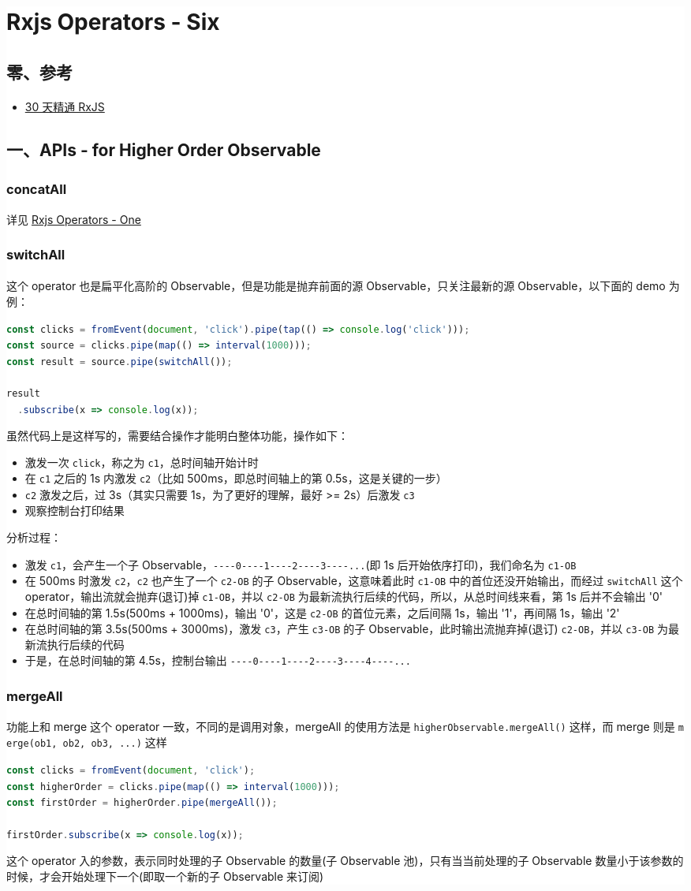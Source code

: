 # Rxjs Operators - Six

## 零、参考
* [30 天精通 RxJS](https://blog.jerry-hong.com/series/rxjs)

## 一、APIs - for Higher Order Observable
### concatAll
详见 [Rxjs Operators - One](./JS.05.Operators.Three.md)

### switchAll
这个 operator 也是扁平化高阶的 Observable，但是功能是抛弃前面的源 Observable，只关注最新的源 Observable，以下面的 demo 为例：
```js
const clicks = fromEvent(document, 'click').pipe(tap(() => console.log('click')));
const source = clicks.pipe(map(() => interval(1000)));
const result = source.pipe(switchAll());

result
  .subscribe(x => console.log(x));
```

虽然代码上是这样写的，需要结合操作才能明白整体功能，操作如下：
* 激发一次 ```click```，称之为 ```c1```，总时间轴开始计时
* 在 ```c1``` 之后的 1s 内激发 ```c2```（比如 500ms，即总时间轴上的第 0.5s，这是关键的一步）
* ```c2``` 激发之后，过 3s（其实只需要 1s，为了更好的理解，最好 >= 2s）后激发 ```c3```
* 观察控制台打印结果

分析过程：
* 激发 ```c1```，会产生一个子 Observable，```----0----1----2----3----...```(即 1s 后开始依序打印)，我们命名为 ```c1-OB```
* 在 500ms 时激发 ```c2```，```c2``` 也产生了一个 ```c2-OB``` 的子 Observable，这意味着此时 ```c1-OB``` 中的首位还没开始输出，而经过 ```switchAll``` 这个 operator，输出流就会抛弃(退订)掉 ```c1-OB```，并以 ```c2-OB``` 为最新流执行后续的代码，所以，从总时间线来看，第 1s 后并不会输出 '0'
* 在总时间轴的第 1.5s(500ms + 1000ms)，输出 '0'，这是 ```c2-OB``` 的首位元素，之后间隔 1s，输出 '1'，再间隔 1s，输出 '2'
* 在总时间轴的第 3.5s(500ms + 3000ms)，激发 ```c3```，产生 ```c3-OB``` 的子 Observable，此时输出流抛弃掉(退订) ```c2-OB```，并以 ```c3-OB``` 为最新流执行后续的代码
* 于是，在总时间轴的第 4.5s，控制台输出 ```----0----1----2----3----4----...```

### mergeAll
功能上和 merge 这个 operator 一致，不同的是调用对象，mergeAll 的使用方法是 ```higherObservable.mergeAll()``` 这样，而 merge 则是 ```merge(ob1, ob2, ob3, ...)``` 这样
```js
const clicks = fromEvent(document, 'click');
const higherOrder = clicks.pipe(map(() => interval(1000)));
const firstOrder = higherOrder.pipe(mergeAll());

firstOrder.subscribe(x => console.log(x));
```

这个 operator 入的参数，表示同时处理的子 Observable 的数量(子 Observable 池)，只有当当前处理的子 Observable 数量小于该参数的时候，才会开始处理下一个(即取一个新的子 Observable 来订阅)

